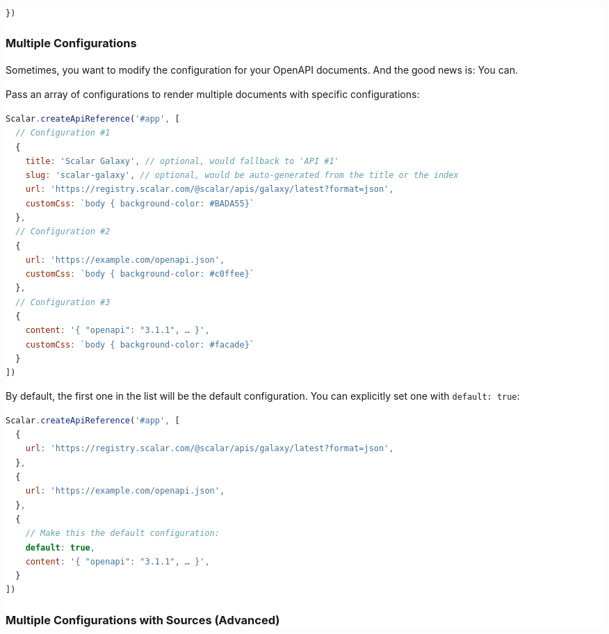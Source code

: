 ```js
})
```

### Multiple Configurations

Sometimes, you want to modify the configuration for your OpenAPI documents. And the good news is: You can.

Pass an array of configurations to render multiple documents with specific configurations:

```js
Scalar.createApiReference('#app', [
  // Configuration #1
  {
    title: 'Scalar Galaxy', // optional, would fallback to 'API #1'
    slug: 'scalar-galaxy', // optional, would be auto-generated from the title or the index
    url: 'https://registry.scalar.com/@scalar/apis/galaxy/latest?format=json',
    customCss: `body { background-color: #BADA55}`
  },
  // Configuration #2
  {
    url: 'https://example.com/openapi.json',
    customCss: `body { background-color: #c0ffee}`
  },
  // Configuration #3
  {
    content: '{ "openapi": "3.1.1", … }',
    customCss: `body { background-color: #facade}`
  }
])
```

By default, the first one in the list will be the default configuration. You can explicitly set one with `default: true`:

```js
Scalar.createApiReference('#app', [
  {
    url: 'https://registry.scalar.com/@scalar/apis/galaxy/latest?format=json',
  },
  {
    url: 'https://example.com/openapi.json',
  },
  {
    // Make this the default configuration:
    default: true,
    content: '{ "openapi": "3.1.1", … }',
  }
])
```

### Multiple Configurations with Sources (Advanced)
